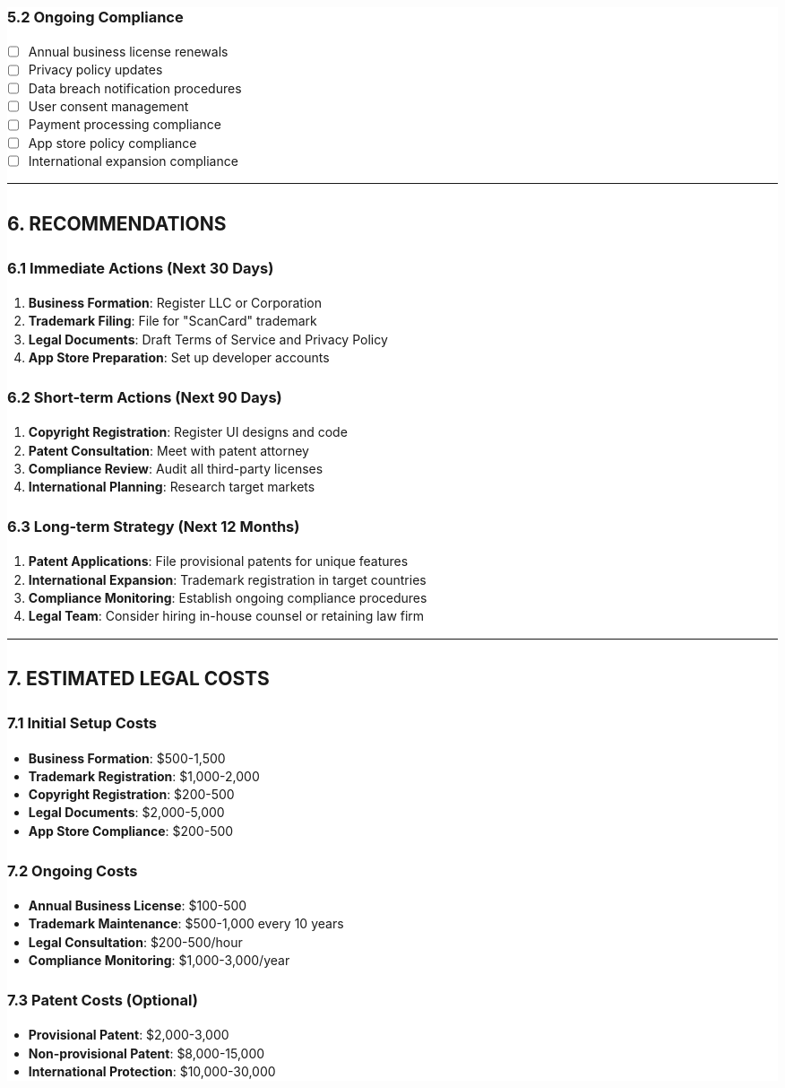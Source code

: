 ### 5.2 Ongoing Compliance
- [ ] Annual business license renewals
- [ ] Privacy policy updates
- [ ] Data breach notification procedures
- [ ] User consent management
- [ ] Payment processing compliance
- [ ] App store policy compliance
- [ ] International expansion compliance

---

## 6. RECOMMENDATIONS

### 6.1 Immediate Actions (Next 30 Days)
1. **Business Formation**: Register LLC or Corporation
2. **Trademark Filing**: File for "ScanCard" trademark
3. **Legal Documents**: Draft Terms of Service and Privacy Policy
4. **App Store Preparation**: Set up developer accounts

### 6.2 Short-term Actions (Next 90 Days)
1. **Copyright Registration**: Register UI designs and code
2. **Patent Consultation**: Meet with patent attorney
3. **Compliance Review**: Audit all third-party licenses
4. **International Planning**: Research target markets

### 6.3 Long-term Strategy (Next 12 Months)
1. **Patent Applications**: File provisional patents for unique features
2. **International Expansion**: Trademark registration in target countries
3. **Compliance Monitoring**: Establish ongoing compliance procedures
4. **Legal Team**: Consider hiring in-house counsel or retaining law firm

---

## 7. ESTIMATED LEGAL COSTS

### 7.1 Initial Setup Costs
- **Business Formation**: $500-1,500
- **Trademark Registration**: $1,000-2,000
- **Copyright Registration**: $200-500
- **Legal Documents**: $2,000-5,000
- **App Store Compliance**: $200-500

### 7.2 Ongoing Costs
- **Annual Business License**: $100-500
- **Trademark Maintenance**: $500-1,000 every 10 years
- **Legal Consultation**: $200-500/hour
- **Compliance Monitoring**: $1,000-3,000/year

### 7.3 Patent Costs (Optional)
- **Provisional Patent**: $2,000-3,000
- **Non-provisional Patent**: $8,000-15,000
- **International Protection**: $10,000-30,000
